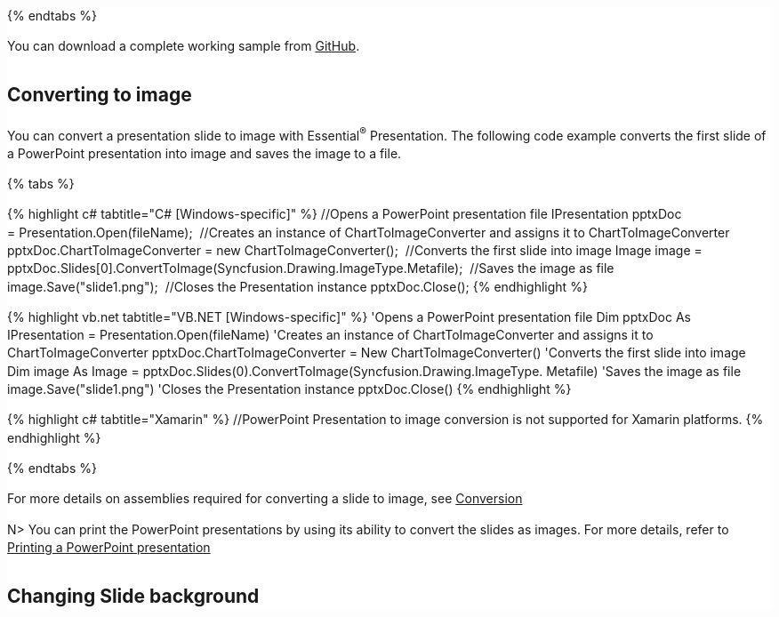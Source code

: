 
{% endtabs %}

You can download a complete working sample from [GitHub](https://github.com/SyncfusionExamples/PowerPoint-Examples/tree/master/Slides/Remove-PowerPoint-slide).

## Converting to image

You can convert a presentation slide to image with Essential<sup>&reg;</sup> Presentation. The following code example converts the first slide of a PowerPoint presentation into image and saves the image to a file.

{% tabs %}

{% highlight c# tabtitle="C# [Windows-specific]" %}
//Opens a PowerPoint presentation file
IPresentation pptxDoc = Presentation.Open(fileName); 
//Creates an instance of ChartToImageConverter and assigns it to ChartToImageConverter 
pptxDoc.ChartToImageConverter = new ChartToImageConverter(); 
//Converts the first slide into image
Image image = pptxDoc.Slides[0].ConvertToImage(Syncfusion.Drawing.ImageType.Metafile); 
//Saves the image as file
image.Save("slide1.png"); 
//Closes the Presentation instance
pptxDoc.Close();
{% endhighlight %}

{% highlight vb.net tabtitle="VB.NET [Windows-specific]" %}
'Opens a PowerPoint presentation file
Dim pptxDoc As IPresentation = Presentation.Open(fileName)
'Creates an instance of ChartToImageConverter and assigns it to ChartToImageConverter 
pptxDoc.ChartToImageConverter = New ChartToImageConverter()
'Converts the first slide into image
Dim image As Image = pptxDoc.Slides(0).ConvertToImage(Syncfusion.Drawing.ImageType. Metafile)
'Saves the image as file
image.Save("slide1.png")
'Closes the Presentation instance
pptxDoc.Close()
{% endhighlight %}

{% highlight c# tabtitle="Xamarin" %}
//PowerPoint Presentation to image conversion is not supported for Xamarin platforms.
{% endhighlight %}

{% endtabs %}

For more details on assemblies required for converting a slide to image,  see [Conversion](https://help.syncfusion.com/document-processing/powerpoint/conversions/powerpoint-to-image/net/presentation-to-image#assemblies-required)

N> You can print the PowerPoint presentations by using its ability to convert the slides as images. For more details, refer to [Printing a PowerPoint presentation](/document-processing/powerpoint/powerpoint-library/net/working-with-powerpoint-presentation#printing-a-powerpoint-presentation)

## Changing Slide background
